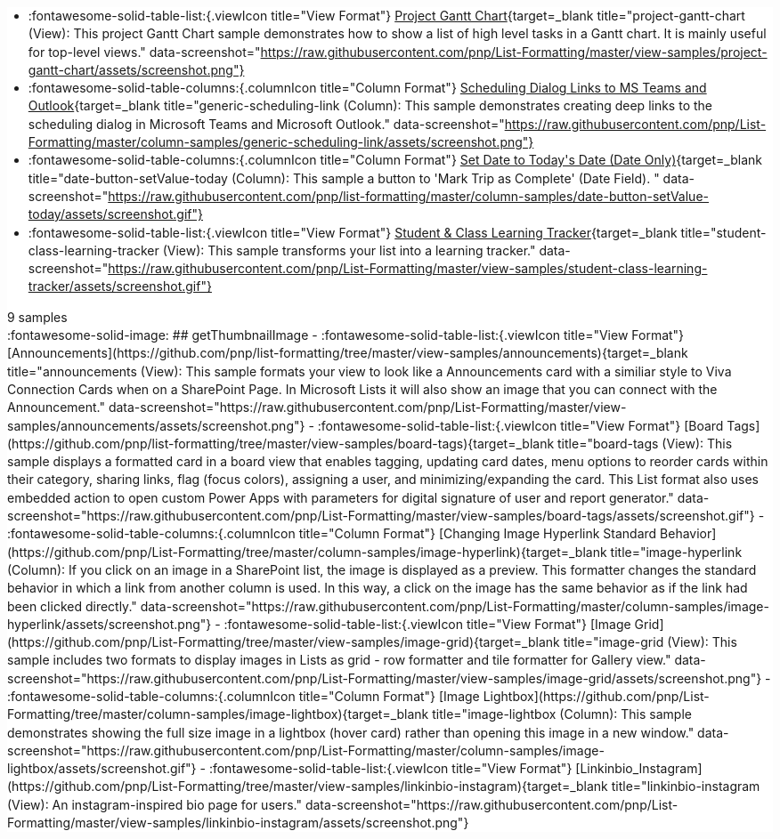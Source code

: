 - :fontawesome-solid-table-list:{.viewIcon title="View Format"} [Project Gantt Chart](https://github.com/pnp/List-Formatting/tree/master/view-samples/project-gantt-chart){target=_blank title="project-gantt-chart (View): This project Gantt Chart sample demonstrates how to show a list of high level tasks in a Gantt chart. It is mainly useful for top-level views." data-screenshot="https://raw.githubusercontent.com/pnp/List-Formatting/master/view-samples/project-gantt-chart/assets/screenshot.png"}
- :fontawesome-solid-table-columns:{.columnIcon title="Column Format"} [Scheduling Dialog Links to MS Teams and Outlook](https://github.com/pnp/List-Formatting/tree/master/column-samples/generic-scheduling-link){target=_blank title="generic-scheduling-link (Column): This sample demonstrates creating deep links to the scheduling dialog in Microsoft Teams and Microsoft Outlook." data-screenshot="https://raw.githubusercontent.com/pnp/List-Formatting/master/column-samples/generic-scheduling-link/assets/screenshot.png"}
- :fontawesome-solid-table-columns:{.columnIcon title="Column Format"} [Set Date to Today's Date (Date Only)](https://github.com/pnp/list-formatting/tree/master/column-samples/date-button-setValue-today){target=_blank title="date-button-setValue-today (Column): This sample a button to 'Mark Trip as Complete' (Date Field). " data-screenshot="https://raw.githubusercontent.com/pnp/list-formatting/master/column-samples/date-button-setValue-today/assets/screenshot.gif"}
- :fontawesome-solid-table-list:{.viewIcon title="View Format"} [Student & Class Learning Tracker](https://github.com/pnp/list-formatting/tree/master/view-samples/student-class-learning-tracker){target=_blank title="student-class-learning-tracker (View): This sample transforms your list into a learning tracker." data-screenshot="https://raw.githubusercontent.com/pnp/List-Formatting/master/view-samples/student-class-learning-tracker/assets/screenshot.gif"}

<div class="expansiongroup">
    <span class="sampleCount">9 samples</span>
</div>
:fontawesome-solid-image:
## getThumbnailImage
- :fontawesome-solid-table-list:{.viewIcon title="View Format"} [Announcements](https://github.com/pnp/list-formatting/tree/master/view-samples/announcements){target=_blank title="announcements (View): This sample formats your view to look like a Announcements card with a similiar style to Viva Connection Cards when on a SharePoint Page. In Microsoft Lists it will also show an image that you can connect with the Announcement." data-screenshot="https://raw.githubusercontent.com/pnp/List-Formatting/master/view-samples/announcements/assets/screenshot.png"}
- :fontawesome-solid-table-list:{.viewIcon title="View Format"} [Board Tags](https://github.com/pnp/list-formatting/tree/master/view-samples/board-tags){target=_blank title="board-tags (View): This sample displays a formatted card in a board view that enables tagging, updating card dates, menu options to reorder cards within their category, sharing links, flag (focus colors), assigning a user, and minimizing/expanding the card. This List format also uses embedded action to open custom Power Apps with parameters for digital signature of user and report generator." data-screenshot="https://raw.githubusercontent.com/pnp/List-Formatting/master/view-samples/board-tags/assets/screenshot.gif"}
- :fontawesome-solid-table-columns:{.columnIcon title="Column Format"} [Changing Image Hyperlink Standard Behavior](https://github.com/pnp/List-Formatting/tree/master/column-samples/image-hyperlink){target=_blank title="image-hyperlink (Column): If you click on an image in a SharePoint list, the image is displayed as a preview. This formatter changes the standard behavior in which a link from another column is used. In this way, a click on the image has the same behavior as if the link had been clicked directly." data-screenshot="https://raw.githubusercontent.com/pnp/List-Formatting/master/column-samples/image-hyperlink/assets/screenshot.png"}
- :fontawesome-solid-table-list:{.viewIcon title="View Format"} [Image Grid](https://github.com/pnp/List-Formatting/tree/master/view-samples/image-grid){target=_blank title="image-grid (View): This sample includes two formats to display images in Lists as grid - row formatter and tile formatter for Gallery view." data-screenshot="https://raw.githubusercontent.com/pnp/List-Formatting/master/view-samples/image-grid/assets/screenshot.png"}
- :fontawesome-solid-table-columns:{.columnIcon title="Column Format"} [Image Lightbox](https://github.com/pnp/List-Formatting/tree/master/column-samples/image-lightbox){target=_blank title="image-lightbox (Column): This sample demonstrates showing the full size image in a lightbox (hover card) rather than opening this image in a new window." data-screenshot="https://raw.githubusercontent.com/pnp/List-Formatting/master/column-samples/image-lightbox/assets/screenshot.gif"}
- :fontawesome-solid-table-list:{.viewIcon title="View Format"} [Linkinbio_Instagram](https://github.com/pnp/List-Formatting/tree/master/view-samples/linkinbio-instagram){target=_blank title="linkinbio-instagram (View): An instagram-inspired bio page for users." data-screenshot="https://raw.githubusercontent.com/pnp/List-Formatting/master/view-samples/linkinbio-instagram/assets/screenshot.png"}